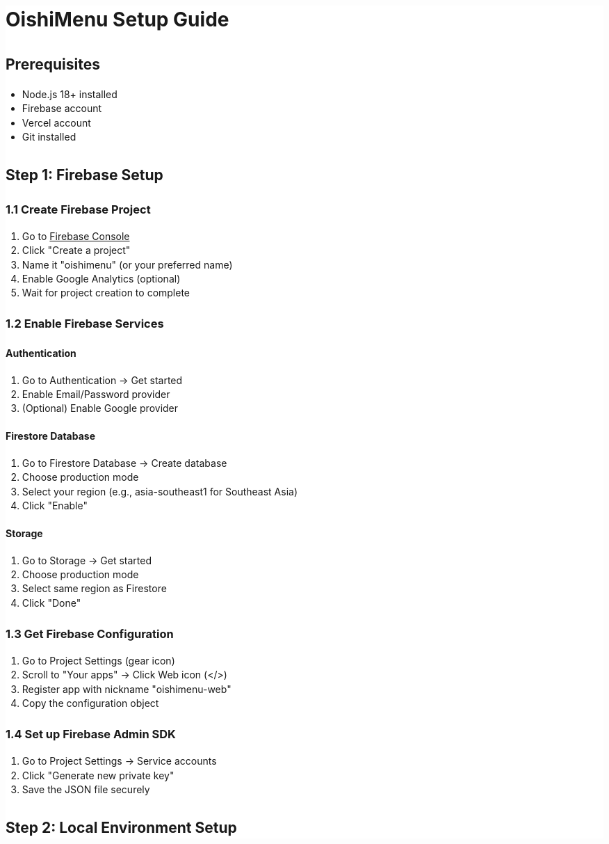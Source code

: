 # OishiMenu Setup Guide

## Prerequisites
- Node.js 18+ installed
- Firebase account
- Vercel account
- Git installed

## Step 1: Firebase Setup

### 1.1 Create Firebase Project
1. Go to [Firebase Console](https://console.firebase.google.com/)
2. Click "Create a project"
3. Name it "oishimenu" (or your preferred name)
4. Enable Google Analytics (optional)
5. Wait for project creation to complete

### 1.2 Enable Firebase Services

#### Authentication
1. Go to Authentication → Get started
2. Enable Email/Password provider
3. (Optional) Enable Google provider

#### Firestore Database
1. Go to Firestore Database → Create database
2. Choose production mode
3. Select your region (e.g., asia-southeast1 for Southeast Asia)
4. Click "Enable"

#### Storage
1. Go to Storage → Get started
2. Choose production mode
3. Select same region as Firestore
4. Click "Done"

### 1.3 Get Firebase Configuration
1. Go to Project Settings (gear icon)
2. Scroll to "Your apps" → Click Web icon (</>)
3. Register app with nickname "oishimenu-web"
4. Copy the configuration object

### 1.4 Set up Firebase Admin SDK
1. Go to Project Settings → Service accounts
2. Click "Generate new private key"
3. Save the JSON file securely

## Step 2: Local Environment Setup
